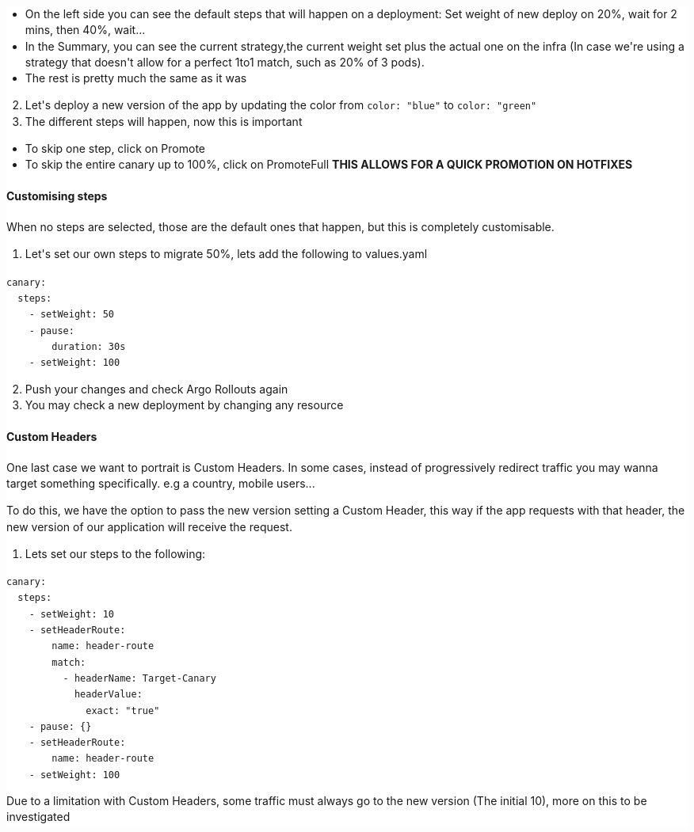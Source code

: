   * On the left side you can see the default steps that will happen on a deployment: Set weight of new deploy on 20%, wait for 2 mins, then 40%, wait...
  * In the Summary, you can see the current strategy,the current weight set plus the actual one on the infra (In case we're using a strategy that doesn't allow for a perfect 1to1 match, such as 20% of 3 pods).
  * The rest is pretty much the same as it was

2. Let's deploy a new version of the app by updating the color from `color: "blue"` to `color: "green"`
3. The different steps will happen, now this is important
  * To skip one step, click on Promote
  * To skip the entire canary up to 100%, click on PromoteFull
**THIS ALLOWS FOR A QUICK PROMOTION ON HOTFIXES**

#### Customising steps
When no steps are selected, those are the default ones that happen, but this is completely customisable. 
1. Let's set our own steps to migrate 50%, lets add the following to values.yaml
```
canary:
  steps:
    - setWeight: 50
    - pause:
        duration: 30s
    - setWeight: 100
```
2. Push your changes and check Argo Rollouts again
3. You may check a new deployment by changing any resource

#### Custom Headers
One last case we want to portrait is Custom Headers.
In some cases, instead of progressively redirect traffic you may wanna target something specifically. e.g a country, mobile users...

To do this, we have the option to pass the new version setting a Custom Header, this way if the app requests with that header, the new version of our application will receive the request. 

1. Lets set our steps to the following:
```
canary:
  steps:
    - setWeight: 10
    - setHeaderRoute:
        name: header-route
        match:
          - headerName: Target-Canary
            headerValue:
              exact: "true"
    - pause: {}
    - setHeaderRoute:
        name: header-route
    - setWeight: 100
```
Due to a limitation with Custom Headers, some traffic must always go to the new version (The initial 10), more on this to be investigated
